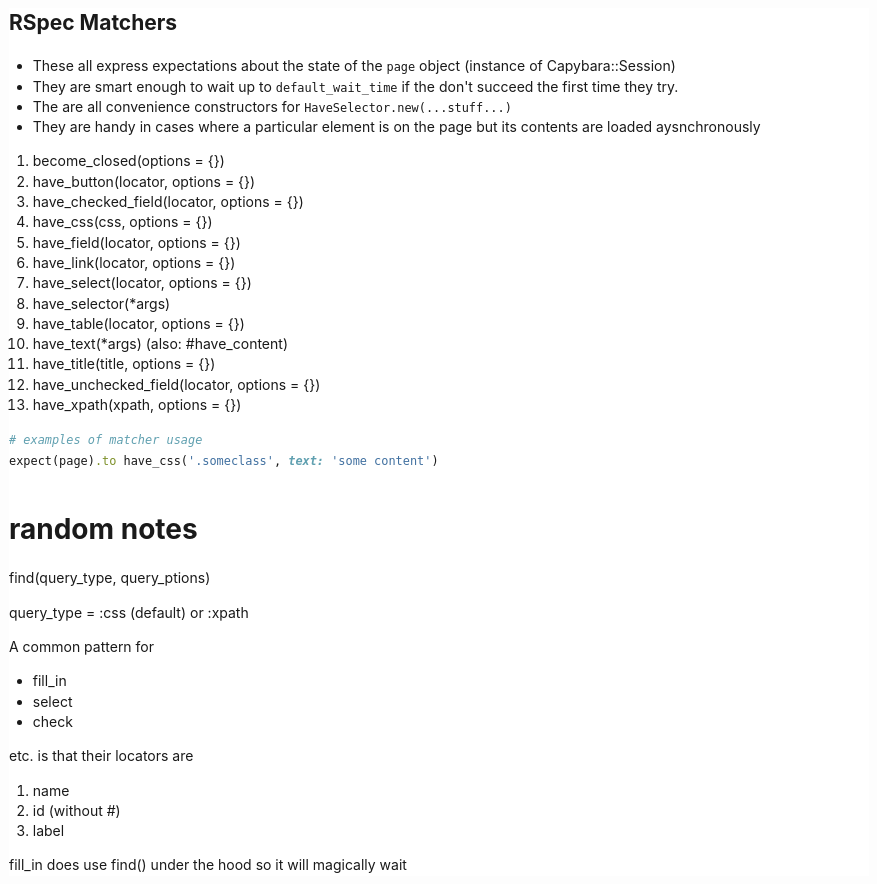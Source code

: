 ## RSpec Matchers

* These all express expectations about the state of the `page` object (instance of Capybara::Session)
* They are smart enough to wait up to `default_wait_time` if the don't succeed the first time they try.
* The are all convenience constructors for `HaveSelector.new(...stuff...)`
* They are handy in cases where a particular element is on the page but its contents are loaded aysnchronously

1. become_closed(options = {})
2. have_button(locator, options = {})
3. have_checked_field(locator, options = {})
4. have_css(css, options = {})
5. have_field(locator, options = {})
6. have_link(locator, options = {})
7. have_select(locator, options = {})
8. have_selector(*args)
9. have_table(locator, options = {})
10. have_text(*args) (also: #have_content)
11. have_title(title, options = {})
12. have_unchecked_field(locator, options = {})
13. have_xpath(xpath, options = {})

```ruby
# examples of matcher usage
expect(page).to have_css('.someclass', text: 'some content')
```

# random notes

find(query_type, query_ptions)

query_type = :css (default) or :xpath

A common pattern for

* fill_in
* select
* check

etc. is that their locators are

1. name
2. id (without #)
3. label


fill_in does use find() under the hood so it will magically wait

#
